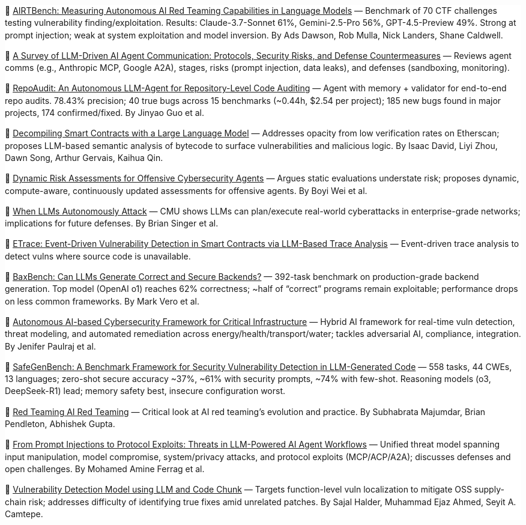 📖 [AIRTBench: Measuring Autonomous AI Red Teaming Capabilities in Language Models](https://arxiv.org/abs/2506.14682) — Benchmark of 70 CTF challenges testing vulnerability finding/exploitation. Results: Claude-3.7-Sonnet 61%, Gemini-2.5-Pro 56%, GPT-4.5-Preview 49%. Strong at prompt injection; weak at system exploitation and model inversion. By Ads Dawson, Rob Mulla, Nick Landers, Shane Caldwell.

📖 [A Survey of LLM-Driven AI Agent Communication: Protocols, Security Risks, and Defense Countermeasures](https://arxiv.org/abs/2506.19676) — Reviews agent comms (e.g., Anthropic MCP, Google A2A), stages, risks (prompt injection, data leaks), and defenses (sandboxing, monitoring).

📖 [RepoAudit: An Autonomous LLM-Agent for Repository-Level Code Auditing](https://arxiv.org/abs/2501.18160) — Agent with memory + validator for end-to-end repo audits. 78.43% precision; 40 true bugs across 15 benchmarks (~0.44h, $2.54 per project); 185 new bugs found in major projects, 174 confirmed/fixed. By Jinyao Guo et al.

📖 [Decompiling Smart Contracts with a Large Language Model](https://arxiv.org/pdf/2506.19624) — Addresses opacity from low verification rates on Etherscan; proposes LLM-based semantic analysis of bytecode to surface vulnerabilities and malicious logic. By Isaac David, Liyi Zhou, Dawn Song, Arthur Gervais, Kaihua Qin.

📖 [Dynamic Risk Assessments for Offensive Cybersecurity Agents](https://arxiv.org/pdf/2505.18384) — Argues static evaluations understate risk; proposes dynamic, compute-aware, continuously updated assessments for offensive agents. By Boyi Wei et al.

📖 [When LLMs Autonomously Attack](https://engineering.cmu.edu/news-events/news/2025/07/24-when-llms-autonomously-attack.html) — CMU shows LLMs can plan/execute real-world cyberattacks in enterprise-grade networks; implications for future defenses. By Brian Singer et al.

📖 [ETrace: Event-Driven Vulnerability Detection in Smart Contracts via LLM-Based Trace Analysis](https://arxiv.org/pdf/2506.15790) — Event-driven trace analysis to detect vulns where source code is unavailable.

📖 [BaxBench: Can LLMs Generate Correct and Secure Backends?](https://arxiv.org/abs/2502.11844) — 392-task benchmark on production-grade backend generation. Top model (OpenAI o1) reaches 62% correctness; ~half of “correct” programs remain exploitable; performance drops on less common frameworks. By Mark Vero et al.

📖 [Autonomous AI-based Cybersecurity Framework for Critical Infrastructure](https://arxiv.org/abs/2507.07416) — Hybrid AI framework for real-time vuln detection, threat modeling, and automated remediation across energy/health/transport/water; tackles adversarial AI, compliance, integration. By Jenifer Paulraj et al.

📖 [SafeGenBench: A Benchmark Framework for Security Vulnerability Detection in LLM-Generated Code](https://arxiv.org/abs/2506.05692) — 558 tasks, 44 CWEs, 13 languages; zero-shot secure accuracy ~37%, ~61% with security prompts, ~74% with few-shot. Reasoning models (o3, DeepSeek-R1) lead; memory safety best, insecure configuration worst.

📖 [Red Teaming AI Red Teaming](https://arxiv.org/pdf/2507.05538v1) — Critical look at AI red teaming’s evolution and practice. By Subhabrata Majumdar, Brian Pendleton, Abhishek Gupta.

📖 [From Prompt Injections to Protocol Exploits: Threats in LLM-Powered AI Agent Workflows](https://arxiv.org/abs/2506.23260) — Unified threat model spanning input manipulation, model compromise, system/privacy attacks, and protocol exploits (MCP/ACP/A2A); discusses defenses and open challenges. By Mohamed Amine Ferrag et al.

📖 [Vulnerability Detection Model using LLM and Code Chunk](https://arxiv.org/pdf/2506.19453) — Targets function-level vuln localization to mitigate OSS supply-chain risk; addresses difficulty of identifying true fixes amid unrelated patches. By Sajal Halder, Muhammad Ejaz Ahmed, Seyit A. Camtepe.
